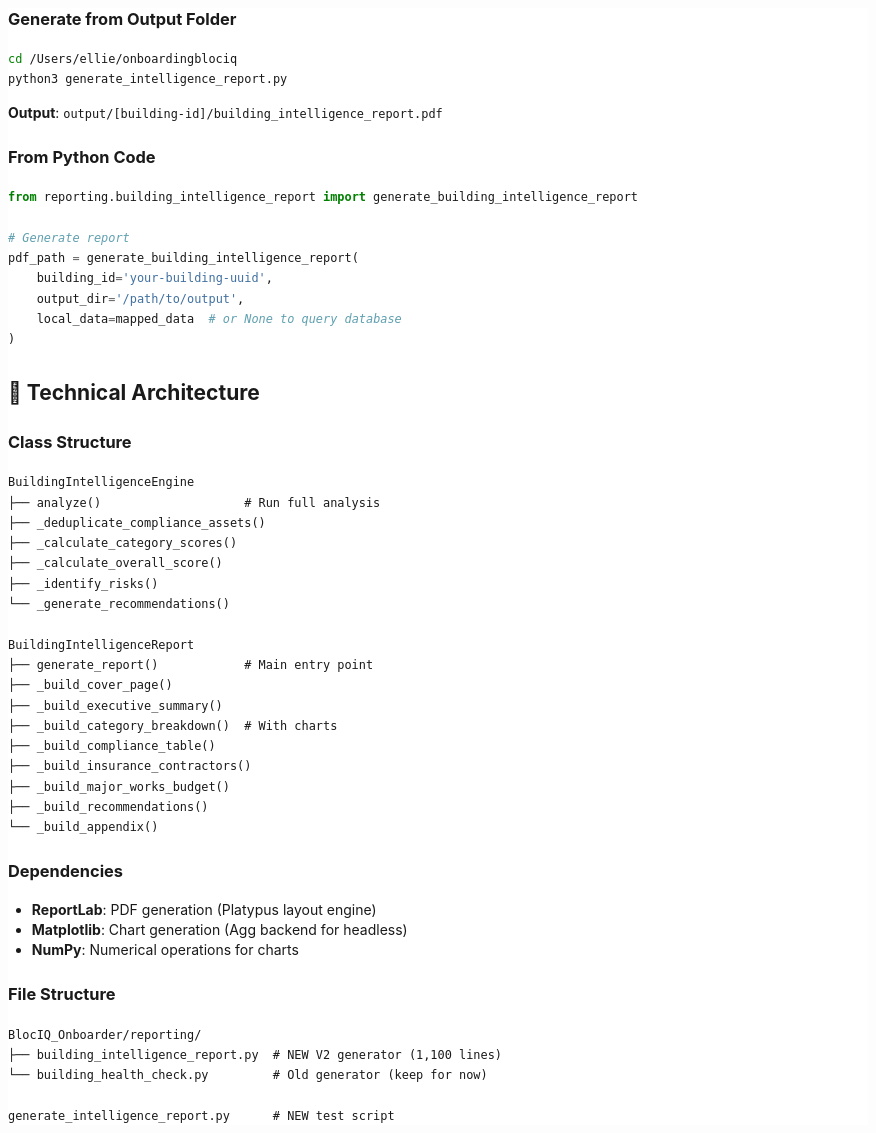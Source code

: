 ### **Generate from Output Folder**
```bash
cd /Users/ellie/onboardingblociq
python3 generate_intelligence_report.py
```

**Output**: `output/[building-id]/building_intelligence_report.pdf`

### **From Python Code**
```python
from reporting.building_intelligence_report import generate_building_intelligence_report

# Generate report
pdf_path = generate_building_intelligence_report(
    building_id='your-building-uuid',
    output_dir='/path/to/output',
    local_data=mapped_data  # or None to query database
)
```

## 🔧 Technical Architecture

### **Class Structure**
```
BuildingIntelligenceEngine
├── analyze()                    # Run full analysis
├── _deduplicate_compliance_assets()
├── _calculate_category_scores()
├── _calculate_overall_score()
├── _identify_risks()
└── _generate_recommendations()

BuildingIntelligenceReport
├── generate_report()            # Main entry point
├── _build_cover_page()
├── _build_executive_summary()
├── _build_category_breakdown()  # With charts
├── _build_compliance_table()
├── _build_insurance_contractors()
├── _build_major_works_budget()
├── _build_recommendations()
└── _build_appendix()
```

### **Dependencies**
- **ReportLab**: PDF generation (Platypus layout engine)
- **Matplotlib**: Chart generation (Agg backend for headless)
- **NumPy**: Numerical operations for charts

### **File Structure**
```
BlocIQ_Onboarder/reporting/
├── building_intelligence_report.py  # NEW V2 generator (1,100 lines)
└── building_health_check.py         # Old generator (keep for now)

generate_intelligence_report.py      # NEW test script
```
